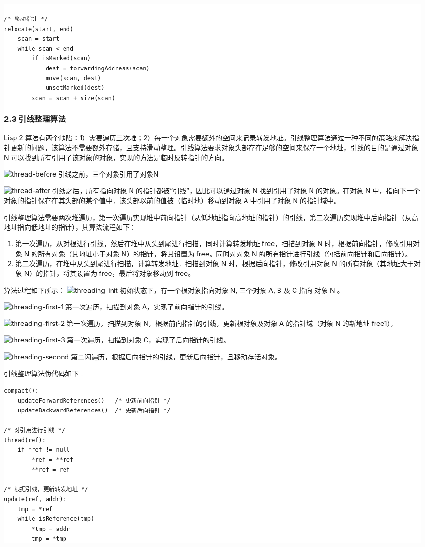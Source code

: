 ```

/* 移动指针 */
relocate(start, end)
    scan = start
    while scan < end
        if isMarked(scan)
            dest = forwardingAddress(scan)
            move(scan, dest)
            unsetMarked(dest)
        scan = scan + size(scan)

```

### 2.3 引线整理算法
Lisp 2 算法有两个缺陷：1）需要遍历三次堆；2）每一个对象需要额外的空间来记录转发地址。引线整理算法通过一种不同的策略来解决指针更新的问题，该算法不需要额外存储，且支持滑动整理。引线算法要求对象头部存在足够的空间来保存一个地址，引线的目的是通过对象 N 可以找到所有引用了该对象的对象，实现的方法是临时反转指针的方向。

![thread-before](/images/gc/thread-before.jpg "thread-before")
引线之前，三个对象引用了对象N

![thread-after](/images/gc/thread-after.jpg "thread-after")
引线之后，所有指向对象 N 的指针都被“引线”，因此可以通过对象 N 找到引用了对象 N 的对象。在对象 N 中，指向下一个对象的指针保存在其头部的某个值中，该头部以前的值被（临时地）移动到对象 A 中引用了对象 N 的指针域中。

引线整理算法需要两次堆遍历，第一次遍历实现堆中前向指针（从低地址指向高地址的指针）的引线，第二次遍历实现堆中后向指针（从高地址指向低地址的指针），其算法流程如下：
1. 第一次遍历，从对根进行引线，然后在堆中从头到尾进行扫描，同时计算转发地址 free，扫描到对象 N 时，根据前向指针，修改引用对象 N 的所有对象（其地址小于对象 N）的指针，将其设置为 free。同时对对象 N 的所有指针进行引线（包括前向指针和后向指针）。
2. 第二次遍历，在堆中从头到尾进行扫描，计算转发地址，扫描到对象 N 时，根据后向指针，修改引用对象 N 的所有对象（其地址大于对象 N）的指针，将其设置为 free，最后将对象移动到 free。

算法过程如下所示：
![threading-init](/images/gc/threading-init.jpg "threading-init")
初始状态下，有一个根对象指向对象 N, 三个对象 A, B 及 C 指向 对象 N 。

![threading-first-1](/images/gc/threading-first-1.jpg "threading-first-1")
第一次遍历，扫描到对象 A，实现了前向指针的引线。

![threading-first-2](/images/gc/threading-first-2.jpg "threading-first-2")
第一次遍历，扫描到对象 N，根据前向指针的引线，更新根对象及对象 A 的指针域（对象 N 的新地址 free1）。

![threading-first-3](/images/gc/threading-first-3.jpg "threading-first-3")
第一次遍历，扫描到对象 C，实现了后向指针的引线。

![threading-second](/images/gc/threading-second.jpg "threading-second")
第二闪遍历，根据后向指针的引线，更新后向指针，且移动存活对象。

引线整理算法伪代码如下：
```
compact():
    updateForwardReferences()   /* 更新前向指针 */
    updateBackwardReferences()  /* 更新后向指针 */

/* 对引用进行引线 */
thread(ref):
    if *ref != null
        *ref = **ref
        **ref = ref

/* 根据引线，更新转发地址 */
update(ref, addr):
    tmp = *ref
    while isReference(tmp)
        *tmp = addr
        tmp = *tmp
```